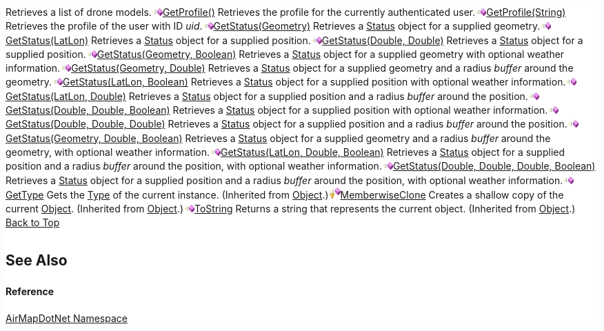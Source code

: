 Retrieves a list of drone models.</td></tr><tr><td>![Public method](media/pubmethod.gif "Public method")</td><td><a href="M_AirMapDotNet_AirMap_GetProfile">GetProfile()</a></td><td>
Retrieves the profile for the currently authenticated user.</td></tr><tr><td>![Public method](media/pubmethod.gif "Public method")</td><td><a href="M_AirMapDotNet_AirMap_GetProfile_1">GetProfile(String)</a></td><td>
Retrieves the profile of the user with ID *uid*.</td></tr><tr><td>![Public method](media/pubmethod.gif "Public method")</td><td><a href="M_AirMapDotNet_AirMap_GetStatus">GetStatus(Geometry)</a></td><td>
Retrieves a <a href="T_AirMapDotNet_Entities_StatusAPI_Status">Status</a> object for a supplied geometry.</td></tr><tr><td>![Public method](media/pubmethod.gif "Public method")</td><td><a href="M_AirMapDotNet_AirMap_GetStatus_4">GetStatus(LatLon)</a></td><td>
Retrieves a <a href="T_AirMapDotNet_Entities_StatusAPI_Status">Status</a> object for a supplied position.</td></tr><tr><td>![Public method](media/pubmethod.gif "Public method")</td><td><a href="M_AirMapDotNet_AirMap_GetStatus_8">GetStatus(Double, Double)</a></td><td>
Retrieves a <a href="T_AirMapDotNet_Entities_StatusAPI_Status">Status</a> object for a supplied position.</td></tr><tr><td>![Public method](media/pubmethod.gif "Public method")</td><td><a href="M_AirMapDotNet_AirMap_GetStatus_1">GetStatus(Geometry, Boolean)</a></td><td>
Retrieves a <a href="T_AirMapDotNet_Entities_StatusAPI_Status">Status</a> object for a supplied geometry with optional weather information.</td></tr><tr><td>![Public method](media/pubmethod.gif "Public method")</td><td><a href="M_AirMapDotNet_AirMap_GetStatus_2">GetStatus(Geometry, Double)</a></td><td>
Retrieves a <a href="T_AirMapDotNet_Entities_StatusAPI_Status">Status</a> object for a supplied geometry and a radius *buffer* around the geometry.</td></tr><tr><td>![Public method](media/pubmethod.gif "Public method")</td><td><a href="M_AirMapDotNet_AirMap_GetStatus_5">GetStatus(LatLon, Boolean)</a></td><td>
Retrieves a <a href="T_AirMapDotNet_Entities_StatusAPI_Status">Status</a> object for a supplied position with optional weather information.</td></tr><tr><td>![Public method](media/pubmethod.gif "Public method")</td><td><a href="M_AirMapDotNet_AirMap_GetStatus_6">GetStatus(LatLon, Double)</a></td><td>
Retrieves a <a href="T_AirMapDotNet_Entities_StatusAPI_Status">Status</a> object for a supplied position and a radius *buffer* around the position.</td></tr><tr><td>![Public method](media/pubmethod.gif "Public method")</td><td><a href="M_AirMapDotNet_AirMap_GetStatus_9">GetStatus(Double, Double, Boolean)</a></td><td>
Retrieves a <a href="T_AirMapDotNet_Entities_StatusAPI_Status">Status</a> object for a supplied position with optional weather information.</td></tr><tr><td>![Public method](media/pubmethod.gif "Public method")</td><td><a href="M_AirMapDotNet_AirMap_GetStatus_10">GetStatus(Double, Double, Double)</a></td><td>
Retrieves a <a href="T_AirMapDotNet_Entities_StatusAPI_Status">Status</a> object for a supplied position and a radius *buffer* around the position.</td></tr><tr><td>![Public method](media/pubmethod.gif "Public method")</td><td><a href="M_AirMapDotNet_AirMap_GetStatus_3">GetStatus(Geometry, Double, Boolean)</a></td><td>
Retrieves a <a href="T_AirMapDotNet_Entities_StatusAPI_Status">Status</a> object for a supplied geometry and a radius *buffer* around the geometry, with optional weather information.</td></tr><tr><td>![Public method](media/pubmethod.gif "Public method")</td><td><a href="M_AirMapDotNet_AirMap_GetStatus_7">GetStatus(LatLon, Double, Boolean)</a></td><td>
Retrieves a <a href="T_AirMapDotNet_Entities_StatusAPI_Status">Status</a> object for a supplied position and a radius *buffer* around the position, with optional weather information.</td></tr><tr><td>![Public method](media/pubmethod.gif "Public method")</td><td><a href="M_AirMapDotNet_AirMap_GetStatus_11">GetStatus(Double, Double, Double, Boolean)</a></td><td>
Retrieves a <a href="T_AirMapDotNet_Entities_StatusAPI_Status">Status</a> object for a supplied position and a radius *buffer* around the position, with optional weather information.</td></tr><tr><td>![Public method](media/pubmethod.gif "Public method")</td><td><a href="http://msdn2.microsoft.com/en-us/library/dfwy45w9" target="_blank">GetType</a></td><td>
Gets the <a href="http://msdn2.microsoft.com/en-us/library/42892f65" target="_blank">Type</a> of the current instance.
 (Inherited from <a href="http://msdn2.microsoft.com/en-us/library/e5kfa45b" target="_blank">Object</a>.)</td></tr><tr><td>![Protected method](media/protmethod.gif "Protected method")</td><td><a href="http://msdn2.microsoft.com/en-us/library/57ctke0a" target="_blank">MemberwiseClone</a></td><td>
Creates a shallow copy of the current <a href="http://msdn2.microsoft.com/en-us/library/e5kfa45b" target="_blank">Object</a>.
 (Inherited from <a href="http://msdn2.microsoft.com/en-us/library/e5kfa45b" target="_blank">Object</a>.)</td></tr><tr><td>![Public method](media/pubmethod.gif "Public method")</td><td><a href="http://msdn2.microsoft.com/en-us/library/7bxwbwt2" target="_blank">ToString</a></td><td>
Returns a string that represents the current object.
 (Inherited from <a href="http://msdn2.microsoft.com/en-us/library/e5kfa45b" target="_blank">Object</a>.)</td></tr></table>&nbsp;
<a href="#airmap-class">Back to Top</a>

## See Also


#### Reference
<a href="N_AirMapDotNet">AirMapDotNet Namespace</a><br />